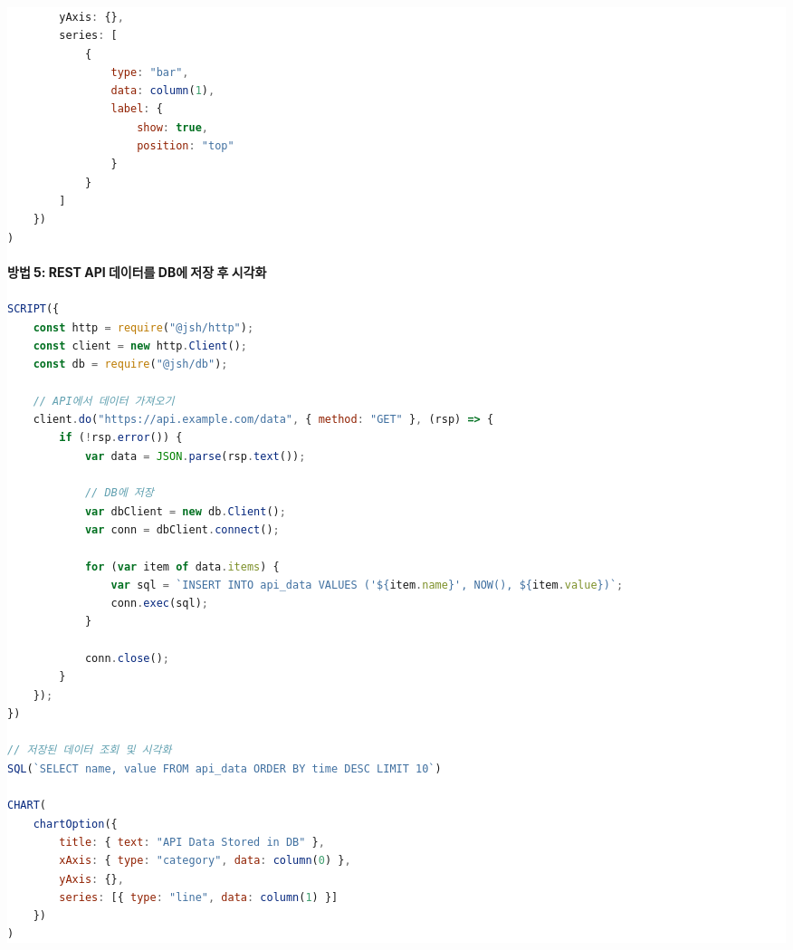 ```js
        yAxis: {},
        series: [
            {
                type: "bar",
                data: column(1),
                label: {
                    show: true,
                    position: "top"
                }
            }
        ]
    })
)
```

#### 방법 5: REST API 데이터를 DB에 저장 후 시각화

```js
SCRIPT({
    const http = require("@jsh/http");
    const client = new http.Client();
    const db = require("@jsh/db");
    
    // API에서 데이터 가져오기
    client.do("https://api.example.com/data", { method: "GET" }, (rsp) => {
        if (!rsp.error()) {
            var data = JSON.parse(rsp.text());
            
            // DB에 저장
            var dbClient = new db.Client();
            var conn = dbClient.connect();
            
            for (var item of data.items) {
                var sql = `INSERT INTO api_data VALUES ('${item.name}', NOW(), ${item.value})`;
                conn.exec(sql);
            }
            
            conn.close();
        }
    });
})

// 저장된 데이터 조회 및 시각화
SQL(`SELECT name, value FROM api_data ORDER BY time DESC LIMIT 10`)

CHART(
    chartOption({
        title: { text: "API Data Stored in DB" },
        xAxis: { type: "category", data: column(0) },
        yAxis: {},
        series: [{ type: "line", data: column(1) }]
    })
)
```
